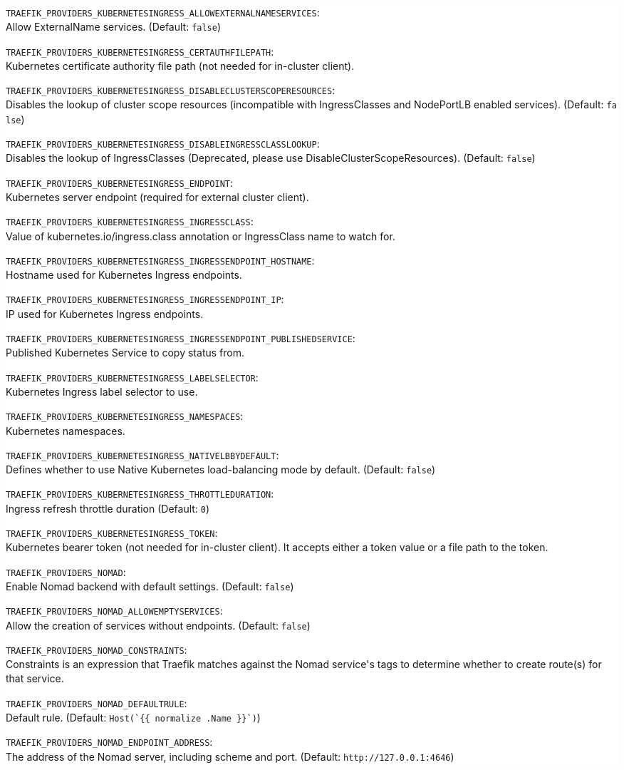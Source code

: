 `TRAEFIK_PROVIDERS_KUBERNETESINGRESS_ALLOWEXTERNALNAMESERVICES`:  
Allow ExternalName services. (Default: ```false```)

`TRAEFIK_PROVIDERS_KUBERNETESINGRESS_CERTAUTHFILEPATH`:  
Kubernetes certificate authority file path (not needed for in-cluster client).

`TRAEFIK_PROVIDERS_KUBERNETESINGRESS_DISABLECLUSTERSCOPERESOURCES`:  
Disables the lookup of cluster scope resources (incompatible with IngressClasses and NodePortLB enabled services). (Default: ```false```)

`TRAEFIK_PROVIDERS_KUBERNETESINGRESS_DISABLEINGRESSCLASSLOOKUP`:  
Disables the lookup of IngressClasses (Deprecated, please use DisableClusterScopeResources). (Default: ```false```)

`TRAEFIK_PROVIDERS_KUBERNETESINGRESS_ENDPOINT`:  
Kubernetes server endpoint (required for external cluster client).

`TRAEFIK_PROVIDERS_KUBERNETESINGRESS_INGRESSCLASS`:  
Value of kubernetes.io/ingress.class annotation or IngressClass name to watch for.

`TRAEFIK_PROVIDERS_KUBERNETESINGRESS_INGRESSENDPOINT_HOSTNAME`:  
Hostname used for Kubernetes Ingress endpoints.

`TRAEFIK_PROVIDERS_KUBERNETESINGRESS_INGRESSENDPOINT_IP`:  
IP used for Kubernetes Ingress endpoints.

`TRAEFIK_PROVIDERS_KUBERNETESINGRESS_INGRESSENDPOINT_PUBLISHEDSERVICE`:  
Published Kubernetes Service to copy status from.

`TRAEFIK_PROVIDERS_KUBERNETESINGRESS_LABELSELECTOR`:  
Kubernetes Ingress label selector to use.

`TRAEFIK_PROVIDERS_KUBERNETESINGRESS_NAMESPACES`:  
Kubernetes namespaces.

`TRAEFIK_PROVIDERS_KUBERNETESINGRESS_NATIVELBBYDEFAULT`:  
Defines whether to use Native Kubernetes load-balancing mode by default. (Default: ```false```)

`TRAEFIK_PROVIDERS_KUBERNETESINGRESS_THROTTLEDURATION`:  
Ingress refresh throttle duration (Default: ```0```)

`TRAEFIK_PROVIDERS_KUBERNETESINGRESS_TOKEN`:  
Kubernetes bearer token (not needed for in-cluster client). It accepts either a token value or a file path to the token.

`TRAEFIK_PROVIDERS_NOMAD`:  
Enable Nomad backend with default settings. (Default: ```false```)

`TRAEFIK_PROVIDERS_NOMAD_ALLOWEMPTYSERVICES`:  
Allow the creation of services without endpoints. (Default: ```false```)

`TRAEFIK_PROVIDERS_NOMAD_CONSTRAINTS`:  
Constraints is an expression that Traefik matches against the Nomad service's tags to determine whether to create route(s) for that service.

`TRAEFIK_PROVIDERS_NOMAD_DEFAULTRULE`:  
Default rule. (Default: ```Host(`{{ normalize .Name }}`)```)

`TRAEFIK_PROVIDERS_NOMAD_ENDPOINT_ADDRESS`:  
The address of the Nomad server, including scheme and port. (Default: ```http://127.0.0.1:4646```)
